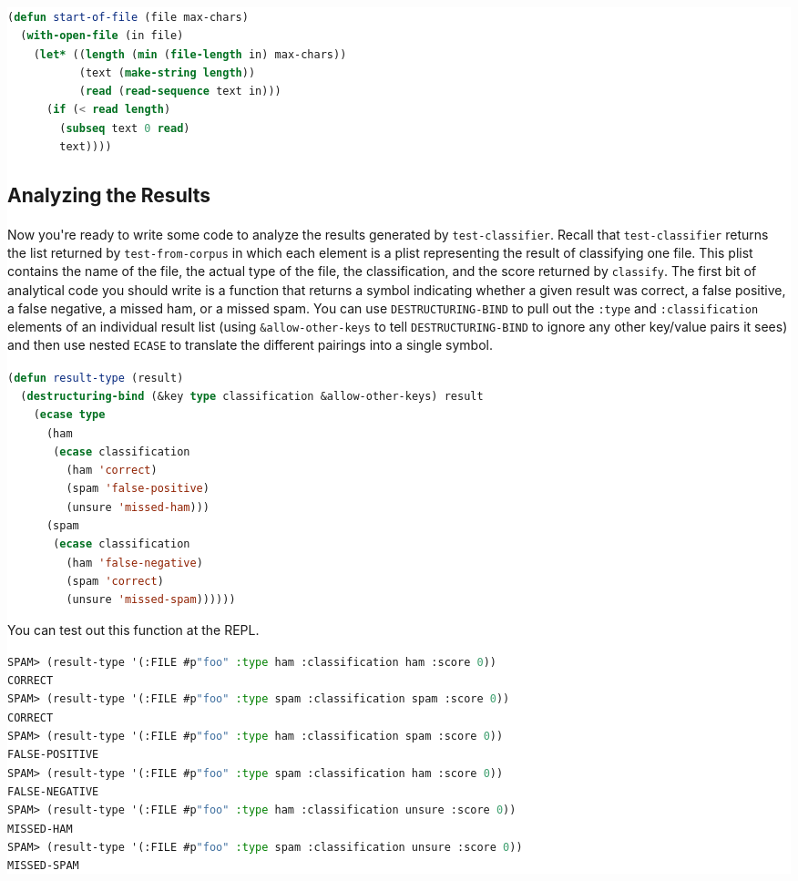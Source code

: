 
```lisp
(defun start-of-file (file max-chars)
  (with-open-file (in file)
    (let* ((length (min (file-length in) max-chars))
           (text (make-string length))
           (read (read-sequence text in)))
      (if (< read length)
        (subseq text 0 read)
        text))))
```

## Analyzing the Results


Now you're ready to write some code to analyze the results generated
by `test-classifier`. Recall that `test-classifier` returns
the list returned by `test-from-corpus` in which each element is
a plist representing the result of classifying one file. This plist
contains the name of the file, the actual type of the file, the
classification, and the score returned by `classify`. The first
bit of analytical code you should write is a function that returns a
symbol indicating whether a given result was correct, a false
positive, a false negative, a missed ham, or a missed spam. You can
use `DESTRUCTURING-BIND` to pull out the `:type` and
`:classification` elements of an individual result list (using
`&allow-other-keys` to tell `DESTRUCTURING-BIND` to ignore any
other key/value pairs it sees) and then use nested `ECASE` to
translate the different pairings into a single symbol.


```lisp
(defun result-type (result)
  (destructuring-bind (&key type classification &allow-other-keys) result
    (ecase type
      (ham
       (ecase classification
         (ham 'correct)
         (spam 'false-positive)
         (unsure 'missed-ham)))
      (spam
       (ecase classification
         (ham 'false-negative)
         (spam 'correct)
         (unsure 'missed-spam))))))
```


You can test out this function at the REPL.


```lisp
SPAM> (result-type '(:FILE #p"foo" :type ham :classification ham :score 0))
CORRECT
SPAM> (result-type '(:FILE #p"foo" :type spam :classification spam :score 0))
CORRECT
SPAM> (result-type '(:FILE #p"foo" :type ham :classification spam :score 0))
FALSE-POSITIVE
SPAM> (result-type '(:FILE #p"foo" :type spam :classification ham :score 0))
FALSE-NEGATIVE
SPAM> (result-type '(:FILE #p"foo" :type ham :classification unsure :score 0))
MISSED-HAM
SPAM> (result-type '(:FILE #p"foo" :type spam :classification unsure :score 0))
MISSED-SPAM
```
